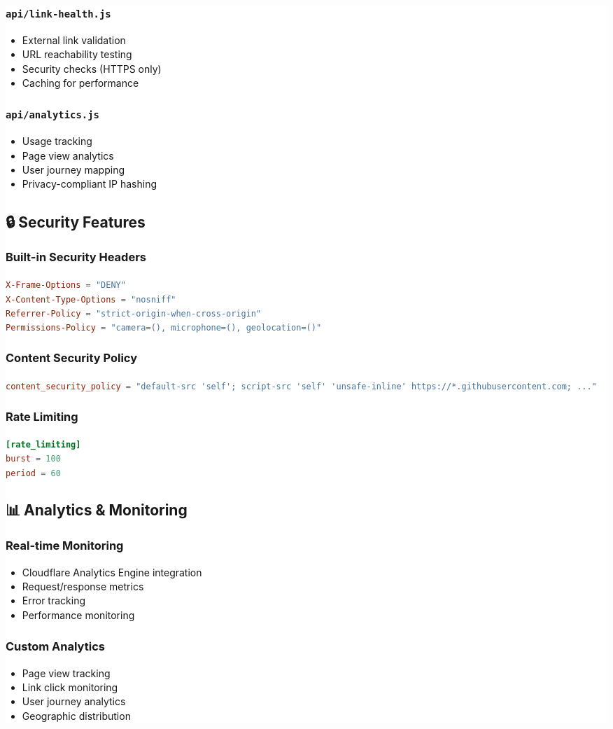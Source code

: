### `api/link-health.js`

- External link validation
- URL reachability testing
- Security checks (HTTPS only)
- Caching for performance

### `api/analytics.js`

- Usage tracking
- Page view analytics
- User journey mapping
- Privacy-compliant IP hashing

## 🔒 Security Features

### Built-in Security Headers

```toml
X-Frame-Options = "DENY"
X-Content-Type-Options = "nosniff"
Referrer-Policy = "strict-origin-when-cross-origin"
Permissions-Policy = "camera=(), microphone=(), geolocation=()"
```

### Content Security Policy

```toml
content_security_policy = "default-src 'self'; script-src 'self' 'unsafe-inline' https://*.githubusercontent.com; ..."
```

### Rate Limiting

```toml
[rate_limiting]
burst = 100
period = 60
```

## 📊 Analytics & Monitoring

### Real-time Monitoring

- Cloudflare Analytics Engine integration
- Request/response metrics
- Error tracking
- Performance monitoring

### Custom Analytics

- Page view tracking
- Link click monitoring
- User journey analytics
- Geographic distribution
